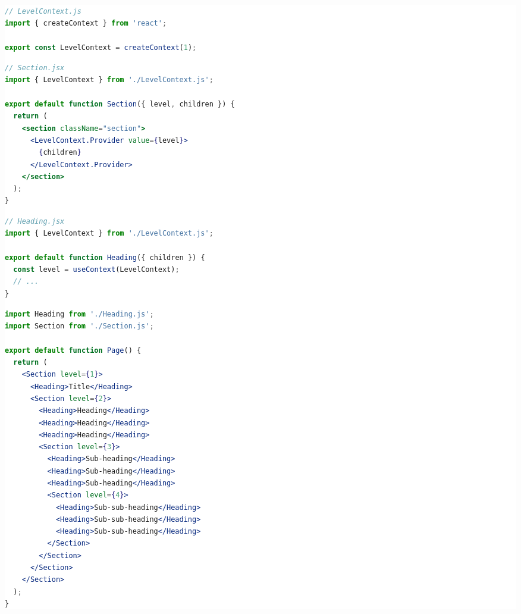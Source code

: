 ```jsx
// LevelContext.js
import { createContext } from 'react';

export const LevelContext = createContext(1);
```

```jsx
// Section.jsx
import { LevelContext } from './LevelContext.js';

export default function Section({ level, children }) {
  return (
    <section className="section">
      <LevelContext.Provider value={level}>
        {children}
      </LevelContext.Provider>
    </section>
  );
}
```

```jsx
// Heading.jsx
import { LevelContext } from './LevelContext.js';

export default function Heading({ children }) {
  const level = useContext(LevelContext);
  // ...
}
```

```jsx
import Heading from './Heading.js';
import Section from './Section.js';

export default function Page() {
  return (
    <Section level={1}>
      <Heading>Title</Heading>
      <Section level={2}>
        <Heading>Heading</Heading>
        <Heading>Heading</Heading>
        <Heading>Heading</Heading>
        <Section level={3}>
          <Heading>Sub-heading</Heading>
          <Heading>Sub-heading</Heading>
          <Heading>Sub-heading</Heading>
          <Section level={4}>
            <Heading>Sub-sub-heading</Heading>
            <Heading>Sub-sub-heading</Heading>
            <Heading>Sub-sub-heading</Heading>
          </Section>
        </Section>
      </Section>
    </Section>
  );
}
```

